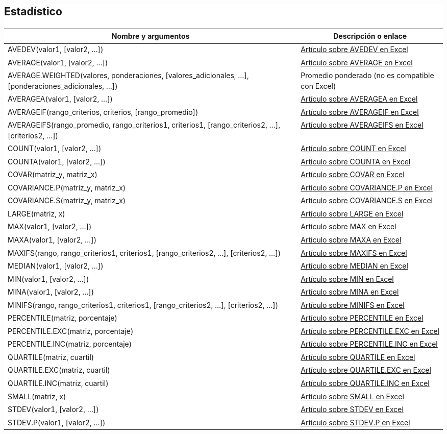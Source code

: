 ## Estadístico

Nombre y argumentos | Descripción o enlace  
---|---  
AVEDEV(valor1, [valor2, …]) | [Artículo sobre AVEDEV en Excel](https://support.microsoft.com/office/avedev-function-58fe8d65-2a84-4dc7-8052-f3f87b5c6639)  
AVERAGE(valor1, [valor2, …]) | [Artículo sobre AVERAGE en Excel](https://support.microsoft.com/office/average-function-047bac88-d466-426c-a32b-8f33eb960cf6)  
AVERAGE.WEIGHTED(valores, ponderaciones, [valores_adicionales, …], [ponderaciones_adicionales, …]) | Promedio ponderado (no es compatible con Excel)  
AVERAGEA(valor1, [valor2, …]) | [Artículo sobre AVERAGEA en Excel](https://support.microsoft.com/office/averagea-function-f5f84098-d453-4f4c-bbba-3d2c66356091)  
AVERAGEIF(rango_criterios, criterios, [rango_promedio]) | [Artículo sobre AVERAGEIF en Excel](https://support.microsoft.com/office/averageif-function-faec8e2e-0dec-4308-af69-f5576d8ac642)  
AVERAGEIFS(rango_promedio, rango_criterios1, criterios1, [rango_criterios2, …], [criterios2, …]) | [Artículo sobre AVERAGEIFS en Excel](https://support.microsoft.com/office/averageifs-function-48910c45-1fc0-4389-a028-f7c5c3001690)  
COUNT(valor1, [valor2, …]) | [Artículo sobre COUNT en Excel](https://support.microsoft.com/office/count-function-a59cd7fc-b623-4d93-87a4-d23bf411294c)  
COUNTA(valor1, [valor2, …]) | [Artículo sobre COUNTA en Excel](https://support.microsoft.com/office/counta-function-7dc98875-d5c1-46f1-9a82-53f3219e2509)  
COVAR(matriz_y, matriz_x) | [Artículo sobre COVAR en Excel](https://support.microsoft.com/office/covar-function-50479552-2c03-4daf-bd71-a5ab88b2db03)  
COVARIANCE.P(matriz_y, matriz_x) | [Artículo sobre COVARIANCE.P en Excel](https://support.microsoft.com/office/covariance-p-function-6f0e1e6d-956d-4e4b-9943-cfef0bf9edfc)  
COVARIANCE.S(matriz_y, matriz_x) | [Artículo sobre COVARIANCE.S en Excel](https://support.microsoft.com/office/covariance-s-function-0a539b74-7371-42aa-a18f-1f5320314977)  
LARGE(matriz, x) | [Artículo sobre LARGE en Excel](https://support.microsoft.com/office/large-function-3af0af19-1190-42bb-bb8b-01672ec00a64)  
MAX(valor1, [valor2, …]) | [Artículo sobre MAX en Excel](https://support.microsoft.com/office/max-function-e0012414-9ac8-4b34-9a47-73e662c08098)  
MAXA(valor1, [valor2, …]) | [Artículo sobre MAXA en Excel](https://support.microsoft.com/office/maxa-function-814bda1e-3840-4bff-9365-2f59ac2ee62d)  
MAXIFS(rango, rango_criterios1, criterios1, [rango_criterios2, …], [criterios2, …]) | [Artículo sobre MAXIFS en Excel](https://support.microsoft.com/office/maxifs-function-dfd611e6-da2c-488a-919b-9b6376b28883)  
MEDIAN(valor1, [valor2, …]) | [Artículo sobre MEDIAN en Excel](https://support.microsoft.com/office/median-function-d0916313-4753-414c-8537-ce85bdd967d2)  
MIN(valor1, [valor2, …]) | [Artículo sobre MIN en Excel](https://support.microsoft.com/office/min-function-61635d12-920f-4ce2-a70f-96f202dcc152)  
MINA(valor1, [valor2, …]) | [Artículo sobre MINA en Excel](https://support.microsoft.com/office/mina-function-245a6f46-7ca5-4dc7-ab49-805341bc31d3)  
MINIFS(rango, rango_criterios1, criterios1, [rango_criterios2, …], [criterios2, …]) | [Artículo sobre MINIFS en Excel](https://support.microsoft.com/office/minifs-function-6ca1ddaa-079b-4e74-80cc-72eef32e6599)  
PERCENTILE(matriz, porcentaje) | [Artículo sobre PERCENTILE en Excel](https://support.microsoft.com/office/percentile-exc-function-bbaa7204-e9e1-4010-85bf-c31dc5dce4ba)  
PERCENTILE.EXC(matriz, porcentaje) | [Artículo sobre PERCENTILE.EXC en Excel](https://support.microsoft.com/office/percentrank-exc-function-d8afee96-b7e2-4a2f-8c01-8fcdedaa6314)  
PERCENTILE.INC(matriz, porcentaje) | [Artículo sobre PERCENTILE.INC en Excel](https://support.microsoft.com/office/percentile-inc-function-680f9539-45eb-410b-9a5e-c1355e5fe2ed)  
QUARTILE(matriz, cuartil) | [Artículo sobre QUARTILE en Excel](https://support.microsoft.com/office/quartile-function-93cf8f62-60cd-4fdb-8a92-8451041e1a2a)  
QUARTILE.EXC(matriz, cuartil) | [Artículo sobre QUARTILE.EXC en Excel](https://support.microsoft.com/office/quartile-exc-function-5a355b7a-840b-4a01-b0f1-f538c2864cad)  
QUARTILE.INC(matriz, cuartil) | [Artículo sobre QUARTILE.INC en Excel](https://support.microsoft.com/office/quartile-inc-function-1bbacc80-5075-42f1-aed6-47d735c4819d)  
SMALL(matriz, x) | [Artículo sobre SMALL en Excel](https://support.microsoft.com/office/small-function-17da8222-7c82-42b2-961b-14c45384df07)  
STDEV(valor1, [valor2, …]) | [Artículo sobre STDEV en Excel](https://support.microsoft.com/office/stdev-function-51fecaaa-231e-4bbb-9230-33650a72c9b0)  
STDEV.P(valor1, [valor2, …]) | [Artículo sobre STDEV.P en Excel](https://support.microsoft.com/office/stdev-p-function-6e917c05-31a0-496f-ade7-4f4e7462f285)  